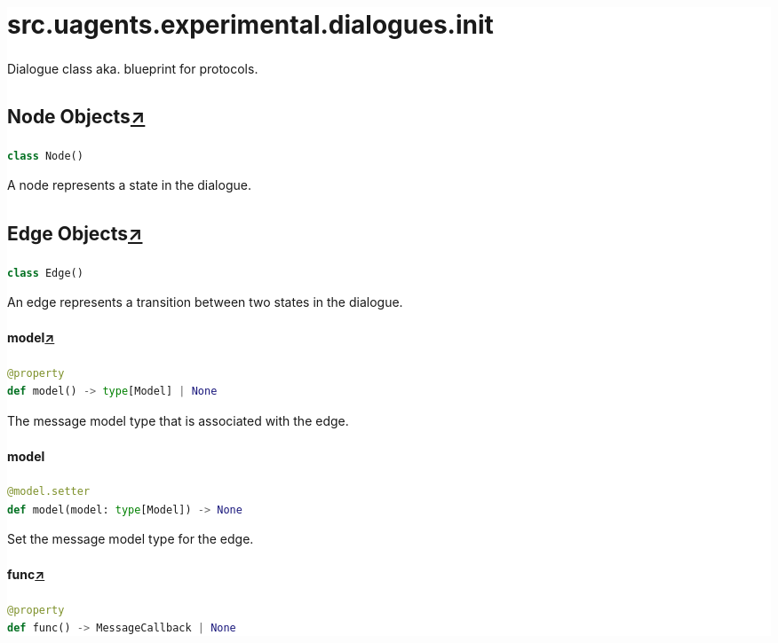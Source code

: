 

# src.uagents.experimental.dialogues.__init__

Dialogue class aka. blueprint for protocols.



## Node Objects[↗](https://github.com/fetchai/uAgents/blob/main/python/src/uagents/experimental/dialogues/__init__.py#L22)

```python
class Node()
```

A node represents a state in the dialogue.



## Edge Objects[↗](https://github.com/fetchai/uAgents/blob/main/python/src/uagents/experimental/dialogues/__init__.py#L37)

```python
class Edge()
```

An edge represents a transition between two states in the dialogue.



#### model[↗](https://github.com/fetchai/uAgents/blob/main/python/src/uagents/experimental/dialogues/__init__.py#L57)
```python
@property
def model() -> type[Model] | None
```

The message model type that is associated with the edge.



#### model

```python
@model.setter
def model(model: type[Model]) -> None
```

Set the message model type for the edge.



#### func[↗](https://github.com/fetchai/uAgents/blob/main/python/src/uagents/experimental/dialogues/__init__.py#L67)
```python
@property
def func() -> MessageCallback | None
```
